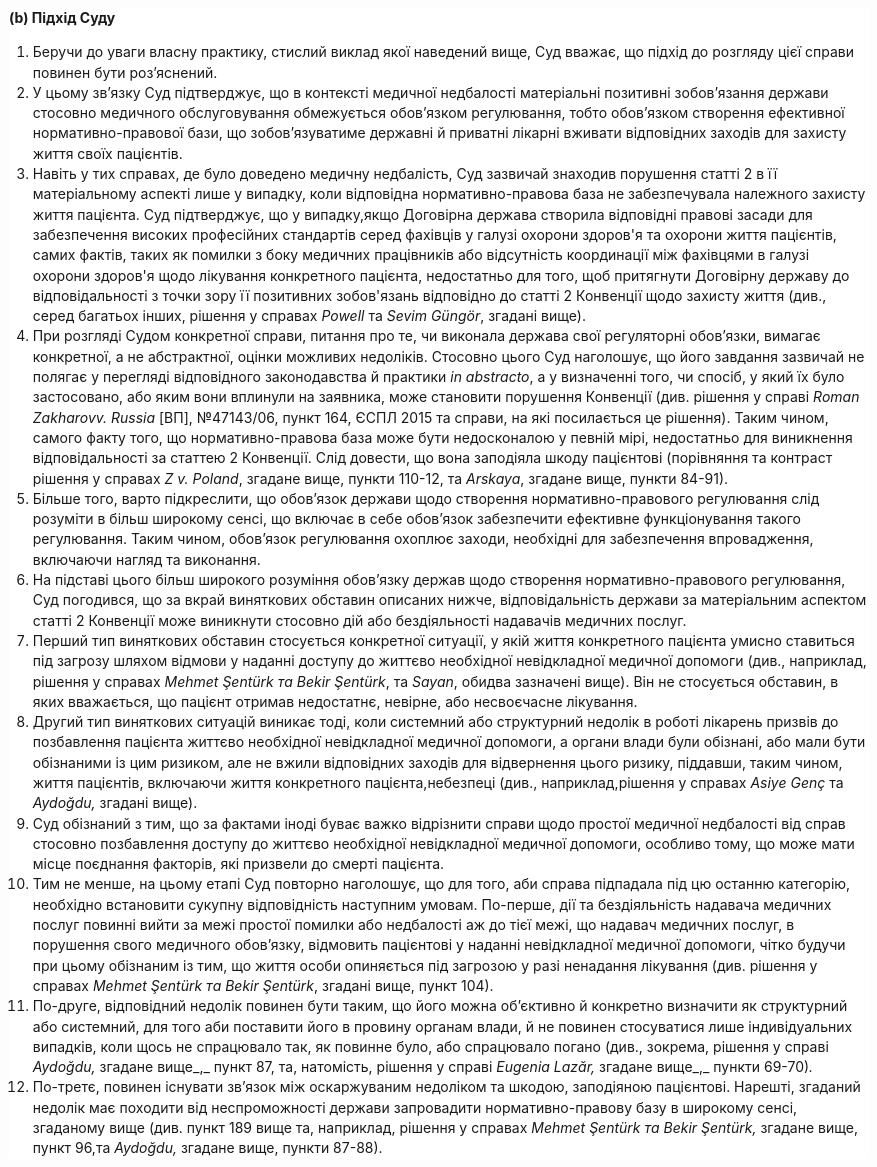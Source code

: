 **\(b\)  Підхід Суду**

1. Беручи до уваги власну практику, стислий виклад якої наведений вище, Суд вважає, що підхід до розгляду цієї справи повинен бути роз’яснений.
2. У цьому зв’язку Суд підтверджує, що в контексті медичної недбалості матеріальні позитивні зобов’язання держави стосовно медичного обслуговування обмежується обов’язком регулювання, тобто обов’язком створення ефективної нормативно-правової бази, що зобов’язуватиме державні й приватні лікарні вживати відповідних заходів для захисту життя своїх пацієнтів.
3. Навіть у тих справах, де було доведено медичну недбалість, Суд зазвичай знаходив порушення статті 2 в її матеріальному аспекті лише у випадку, коли відповідна нормативно-правова база не забезпечувала належного захисту життя пацієнта. Суд підтверджує, що у випадку,якщо Договірна держава створила відповідні правові засади для забезпечення високих професійних стандартів серед фахівців у галузі охорони здоров'я та охорони життя пацієнтів, самих фактів, таких як помилки з боку медичних працівників або відсутність координації між фахівцями в галузі охорони здоров'я щодо лікування конкретного пацієнта, недостатньо для того, щоб притягнути Договірну державу до відповідальності з точки зору її позитивних зобов'язань відповідно до статті 2 Конвенції щодо захисту життя \(див., серед багатьох інших, рішення у справах _Powell_ та _Sevim Güngör_, згадані вище\).
4. При розгляді Судом конкретної справи, питання про те, чи виконала держава свої регуляторні обов’язки, вимагає конкретної, а не абстрактної, оцінки можливих недоліків. Стосовно цього Суд наголошує, що його завдання зазвичай не полягає у перегляді відповідного законодавства й практики _in abstracto_, а у визначенні того, чи спосіб, у який їх було застосовано, або яким вони вплинули на заявника, може становити порушення Конвенції \(див. рішення у справі _Roman Zakharovv. Russia_ \[ВП\], №47143/06, пункт 164, ЄСПЛ 2015 та справи, на які посилається це рішення\). Таким чином, самого факту того, що нормативно-правова база може бути недосконалою у певній мірі, недостатньо для виникнення відповідальності за статтею 2 Конвенції. Слід довести, що вона заподіяла шкоду пацієнтові \(порівняння та контраст рішення у справах _Z v. Poland_, згадане вище, пункти 110-12, та _Arskaya_, згадане вище, пункти 84-91\).
5. Більше того, варто підкреслити, що обов’язок держави щодо створення нормативно-правового регулювання слід розуміти в більш широкому сенсі, що включає в себе обов’язок забезпечити ефективне функціонування такого регулювання. Таким чином, обов’язок регулювання охоплює заходи, необхідні для забезпечення впровадження, включаючи нагляд та виконання.
6. На підставі цього більш широкого розуміння обов’язку держав щодо створення нормативно-правового регулювання, Суд погодився, що за вкрай виняткових обставин описаних нижче, відповідальність держави за матеріальним аспектом статті 2 Конвенції може виникнути стосовно дій або бездіяльності надавачів медичних послуг.
7. Перший тип виняткових обставин стосується конкретної ситуації, у якій життя конкретного пацієнта умисно ставиться під загрозу шляхом відмови у наданні доступу до життєво необхідної невідкладної медичної допомоги \(див., наприклад, рішення у справах _Mehmet Şentürk та Bekir Şentürk_, та _Sayan_, обидва зазначені вище\). Він не стосується обставин, в яких вважається, що пацієнт отримав недостатнє, невірне, або несвоєчасне лікування.
8. Другий тип виняткових ситуацій виникає тоді, коли системний або структурний недолік в роботі лікарень призвів до позбавлення пацієнта життєво необхідної невідкладної медичної допомоги, а органи влади були обізнані, або мали бути обізнаними із цим ризиком, але не вжили відповідних заходів для відвернення цього ризику, піддавши, таким чином, життя пацієнтів, включаючи життя конкретного пацієнта,небезпеці \(див., наприклад,рішення у справах _Asiye Genç_ та _Aydoğdu,_ згадані вище\).
9. Суд обізнаний з тим, що за фактами іноді буває важко відрізнити справи щодо простої медичної недбалості від справ стосовно позбавлення доступу до життєво необхідної невідкладної медичної допомоги, особливо тому, що може мати місце поєднання факторів, які призвели до смерті пацієнта.
10. Тим не менше, на цьому етапі Суд повторно наголошує, що для того, аби справа підпадала під цю останню категорію, необхідно встановити сукупну відповідність наступним умовам. По-перше, дії та бездіяльність надавача медичних послуг повинні вийти за межі простої помилки або недбалості аж до тієї межі, що надавач медичних послуг, в порушення свого медичного обов’язку, відмовить пацієнтові у наданні невідкладної медичної допомоги, чітко будучи при цьому обізнаним із тим, що життя особи опиняється під загрозою у разі ненадання лікування \(див. рішення у справах _Mehmet Şentürk та Bekir Şentürk_, згадані вище, пункт 104\).
11. По-друге, відповідний недолік повинен бути таким, що його можна об’єктивно й конкретно визначити як структурний або системний, для того аби поставити його в провину органам влади, й не повинен стосуватися лише індивідуальних випадків, коли щось не спрацювало так, як повинне було, або спрацювало погано \(див., зокрема, рішення у справі _Aydoğdu,_ згадане вище_,_ пункт 87, та, натомість, рішення у справі _Eugenia Lazăr,_ згадане вище_,_ пункти 69-70\)_._
12. По-третє, повинен існувати зв’язок між оскаржуваним недоліком та шкодою, заподіяною пацієнтові. Нарешті, згаданий недолік має походити від неспроможності держави запровадити нормативно-правову базу в широкому сенсі, згаданому вище \(див. пункт 189 вище та, наприклад, рішення у справах _Mehmet Şentürk та Bekir Şentürk,_ згадане вище, пункт 96,та _Aydoğdu,_ згадане вище, пункти 87-88\).